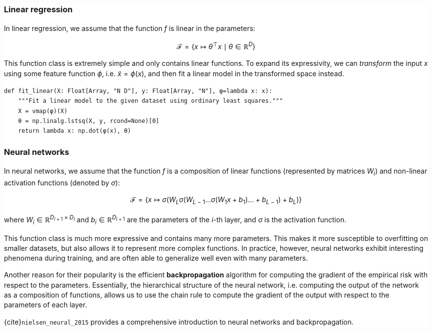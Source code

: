 ### Linear regression

In linear regression, we assume that the function $f$ is linear in the parameters:

$$
\mathcal{F} = \{ x \mapsto \theta^\top x \mid \theta \in \mathbb{R}^D \}
$$

This function class is extremely simple and only contains linear functions.
To expand its expressivity, we can _transform_ the input $x$ using some feature function $\phi$,
i.e. $\widetilde x = \phi(x)$, and then fit a linear model in the transformed space instead.

```{code-cell} ipython3
def fit_linear(X: Float[Array, "N D"], y: Float[Array, "N"], φ=lambda x: x):
    """Fit a linear model to the given dataset using ordinary least squares."""
    X = vmap(φ)(X)
    θ = np.linalg.lstsq(X, y, rcond=None)[0]
    return lambda x: np.dot(φ(x), θ)
```

### Neural networks

In neural networks, we assume that the function $f$ is a composition of linear functions (represented by matrices $W_i$) and non-linear activation functions (denoted by $\sigma$):

$$
\mathcal{F} = \{ x \mapsto \sigma(W_L \sigma(W_{L-1} \dots \sigma(W_1 x + b_1) \dots + b_{L-1}) + b_L) \}
$$

where $W_i \in \mathbb{R}^{D_{i+1} \times D_i}$ and $b_i \in \mathbb{R}^{D_{i+1}}$ are the parameters of the $i$-th layer, and $\sigma$ is the activation function.

This function class is much more expressive and contains many more parameters.
This makes it more susceptible to overfitting on smaller datasets,
but also allows it to represent more complex functions.
In practice, however, neural networks exhibit interesting phenomena during training,
and are often able to generalize well even with many parameters.

Another reason for their popularity is the efficient **backpropagation** algorithm
for computing the gradient of the empirical risk with respect to the parameters.
Essentially, the hierarchical structure of the neural network, i.e. computing the
output of the network as a composition of functions, allows us to use the chain rule
to compute the gradient of the output with respect to the parameters of each layer.

{cite}`nielsen_neural_2015` provides a comprehensive introduction to neural networks and backpropagation.


